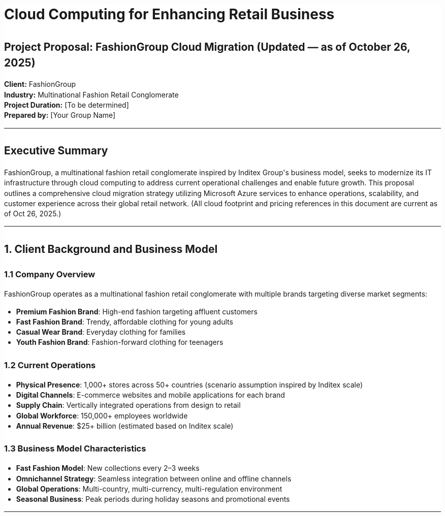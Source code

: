 # Cloud Computing for Enhancing Retail Business
## Project Proposal: FashionGroup Cloud Migration (Updated — as of October 26, 2025)

**Client:** FashionGroup  
**Industry:** Multinational Fashion Retail Conglomerate  
**Project Duration:** [To be determined]  
**Prepared by:** [Your Group Name]  

---

## Executive Summary

FashionGroup, a multinational fashion retail conglomerate inspired by Inditex Group's business model, seeks to modernize its IT infrastructure through cloud computing to address current operational challenges and enable future growth. This proposal outlines a comprehensive cloud migration strategy utilizing Microsoft Azure services to enhance operations, scalability, and customer experience across their global retail network. (All cloud footprint and pricing references in this document are current as of Oct 26, 2025.)

---

## 1. Client Background and Business Model

### 1.1 Company Overview
FashionGroup operates as a multinational fashion retail conglomerate with multiple brands targeting diverse market segments:

- **Premium Fashion Brand**: High-end fashion targeting affluent customers
- **Fast Fashion Brand**: Trendy, affordable clothing for young adults
- **Casual Wear Brand**: Everyday clothing for families
- **Youth Fashion Brand**: Fashion-forward clothing for teenagers

### 1.2 Current Operations
- **Physical Presence**: 1,000+ stores across 50+ countries (scenario assumption inspired by Inditex scale)
- **Digital Channels**: E-commerce websites and mobile applications for each brand
- **Supply Chain**: Vertically integrated operations from design to retail
- **Global Workforce**: 150,000+ employees worldwide
- **Annual Revenue**: $25+ billion (estimated based on Inditex scale)

### 1.3 Business Model Characteristics
- **Fast Fashion Model**: New collections every 2–3 weeks
- **Omnichannel Strategy**: Seamless integration between online and offline channels
- **Global Operations**: Multi-country, multi-currency, multi-regulation environment
- **Seasonal Business**: Peak periods during holiday seasons and promotional events

---
